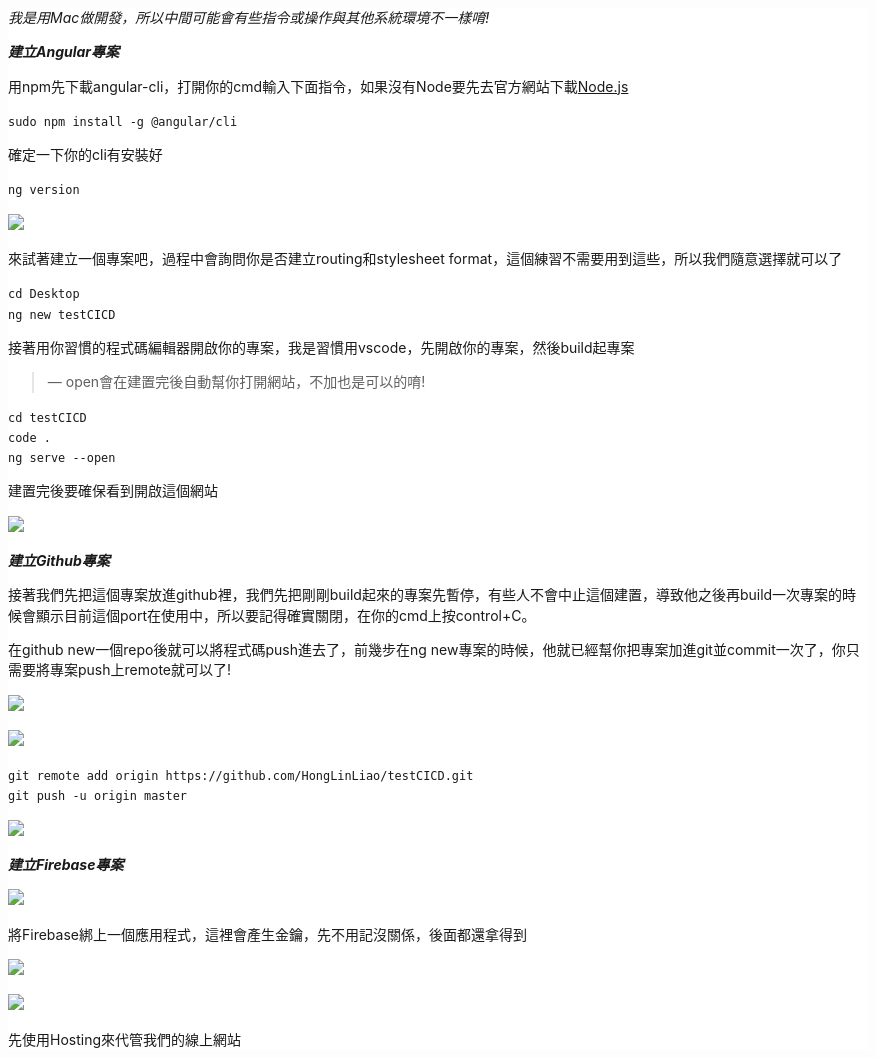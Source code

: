 *我是用Mac做開發，所以中間可能會有些指令或操作與其他系統環境不一樣唷!*

***建立Angular專案***

用npm先下載angular-cli，打開你的cmd輸入下面指令，如果沒有Node要先去官方網站下載[Node.js](https://nodejs.org/en/)

    sudo npm install -g @angular/cli

確定一下你的cli有安裝好

    ng version

![](https://cdn-images-1.medium.com/max/2844/1*cnQtgoEMb3-OJl3s0OX14w.png)

來試著建立一個專案吧，過程中會詢問你是否建立routing和stylesheet format，這個練習不需要用到這些，所以我們隨意選擇就可以了

    cd Desktop
    ng new testCICD

接著用你習慣的程式碼編輯器開啟你的專案，我是習慣用vscode，先開啟你的專案，然後build起專案
> — open會在建置完後自動幫你打開網站，不加也是可以的唷!

    cd testCICD
    code .
    ng serve --open

建置完後要確保看到開啟這個網站

![](https://cdn-images-1.medium.com/max/5760/1*blObxam4MrFmatNZz-yKdQ.png)

***建立Github專案***

接著我們先把這個專案放進github裡，我們先把剛剛build起來的專案先暫停，有些人不會中止這個建置，導致他之後再build一次專案的時候會顯示目前這個port在使用中，所以要記得確實關閉，在你的cmd上按control+C。

在github new一個repo後就可以將程式碼push進去了，前幾步在ng new專案的時候，他就已經幫你把專案加進git並commit一次了，你只需要將專案push上remote就可以了!

![](https://cdn-images-1.medium.com/max/4108/1*9-nuIlc5OZ2AOrMbZyBdQA.png)

![](https://cdn-images-1.medium.com/max/5160/1*o5-fHrxcYytVuNYeniRcew.png)

    git remote add origin https://github.com/HongLinLiao/testCICD.git
    git push -u origin master

![](https://cdn-images-1.medium.com/max/5760/1*I0h7vMCOG198Lqbq7rt6xg.png)

***建立Firebase專案***

![](https://cdn-images-1.medium.com/max/5760/1*fW-yB_qwuVqzO40LvylKZg.png)

將Firebase綁上一個應用程式，這裡會產生金鑰，先不用記沒關係，後面都還拿得到

![](https://cdn-images-1.medium.com/max/5416/1*Tg7VyH4V-Ot5sxFdAF039Q.png)

![](https://cdn-images-1.medium.com/max/3232/1*mIRRJOGYjeEuYhJOsljH7w.png)

先使用Hosting來代管我們的線上網站
